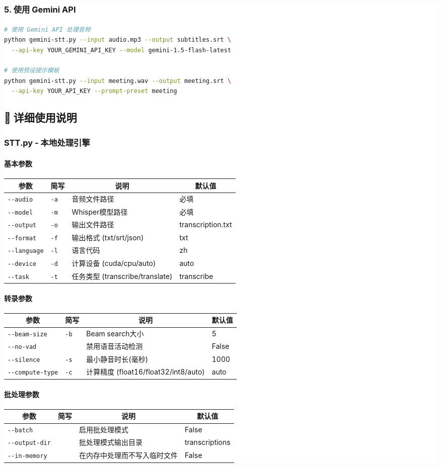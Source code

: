 ### 5. 使用 Gemini API

```bash
# 使用 Gemini API 处理音频
python gemini-stt.py --input audio.mp3 --output subtitles.srt \
  --api-key YOUR_GEMINI_API_KEY --model gemini-1.5-flash-latest

# 使用预设提示模板
python gemini-stt.py --input meeting.wav --output meeting.srt \
  --api-key YOUR_API_KEY --prompt-preset meeting
```

## 📖 详细使用说明

### STT.py - 本地处理引擎

#### 基本参数

| 参数 | 简写 | 说明 | 默认值 |
|------|------|------|--------|
| `--audio` | `-a` | 音频文件路径 | 必填 |
| `--model` | `-m` | Whisper模型路径 | 必填 |
| `--output` | `-o` | 输出文件路径 | transcription.txt |
| `--format` | `-f` | 输出格式 (txt/srt/json) | txt |
| `--language` | `-l` | 语言代码 | zh |
| `--device` | `-d` | 计算设备 (cuda/cpu/auto) | auto |
| `--task` | `-t` | 任务类型 (transcribe/translate) | transcribe |

#### 转录参数

| 参数 | 简写 | 说明 | 默认值 |
|------|------|------|--------|
| `--beam-size` | `-b` | Beam search大小 | 5 |
| `--no-vad` | | 禁用语音活动检测 | False |
| `--silence` | `-s` | 最小静音时长(毫秒) | 1000 |
| `--compute-type` | `-c` | 计算精度 (float16/float32/int8/auto) | auto |

#### 批处理参数

| 参数 | 简写 | 说明 | 默认值 |
|------|------|------|--------|
| `--batch` | | 启用批处理模式 | False |
| `--output-dir` | | 批处理模式输出目录 | transcriptions |
| `--in-memory` | | 在内存中处理而不写入临时文件 | False |
